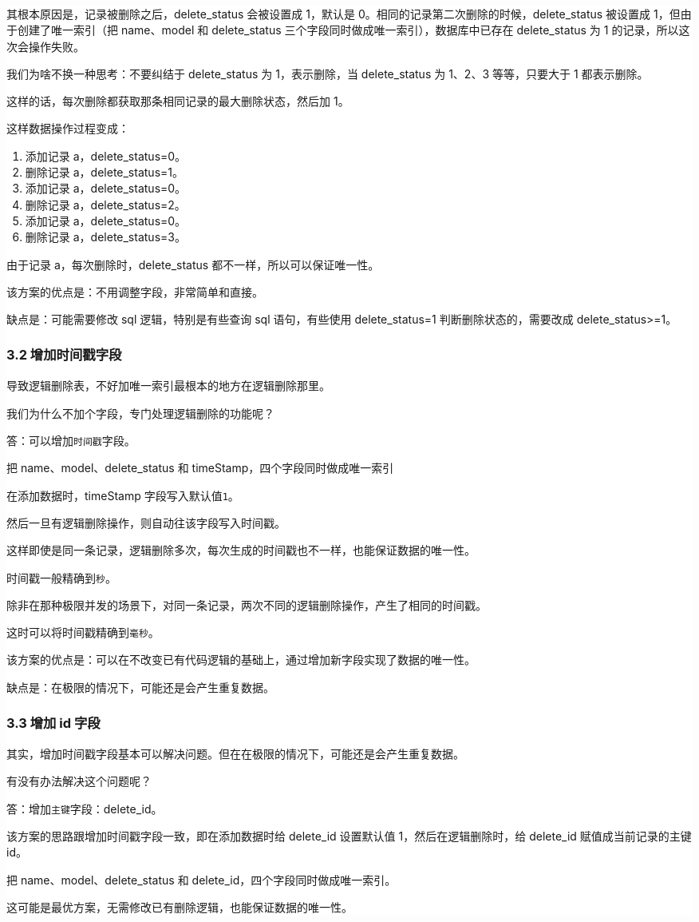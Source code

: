其根本原因是，记录被删除之后，delete_status 会被设置成 1，默认是 0。相同的记录第二次删除的时候，delete_status 被设置成 1，但由于创建了唯一索引（把 name、model 和 delete_status 三个字段同时做成唯一索引），数据库中已存在 delete_status 为 1 的记录，所以这次会操作失败。

我们为啥不换一种思考：不要纠结于 delete_status 为 1，表示删除，当 delete_status 为 1、2、3 等等，只要大于 1 都表示删除。

这样的话，每次删除都获取那条相同记录的最大删除状态，然后加 1。

这样数据操作过程变成：

1.  添加记录 a，delete_status=0。
2.  删除记录 a，delete_status=1。
3.  添加记录 a，delete_status=0。
4.  删除记录 a，delete_status=2。
5.  添加记录 a，delete_status=0。
6.  删除记录 a，delete_status=3。

由于记录 a，每次删除时，delete_status 都不一样，所以可以保证唯一性。

该方案的优点是：不用调整字段，非常简单和直接。

缺点是：可能需要修改 sql 逻辑，特别是有些查询 sql 语句，有些使用 delete_status=1 判断删除状态的，需要改成 delete_status>=1。

### 3.2 增加时间戳字段

导致逻辑删除表，不好加唯一索引最根本的地方在逻辑删除那里。

我们为什么不加个字段，专门处理逻辑删除的功能呢？

答：可以增加`时间戳`字段。

把 name、model、delete_status 和 timeStamp，四个字段同时做成唯一索引

在添加数据时，timeStamp 字段写入默认值`1`。

然后一旦有逻辑删除操作，则自动往该字段写入时间戳。

这样即使是同一条记录，逻辑删除多次，每次生成的时间戳也不一样，也能保证数据的唯一性。

时间戳一般精确到`秒`。

除非在那种极限并发的场景下，对同一条记录，两次不同的逻辑删除操作，产生了相同的时间戳。

这时可以将时间戳精确到`毫秒`。

该方案的优点是：可以在不改变已有代码逻辑的基础上，通过增加新字段实现了数据的唯一性。

缺点是：在极限的情况下，可能还是会产生重复数据。

### 3.3 增加 id 字段

其实，增加时间戳字段基本可以解决问题。但在在极限的情况下，可能还是会产生重复数据。

有没有办法解决这个问题呢？

答：增加`主键`字段：delete_id。

该方案的思路跟增加时间戳字段一致，即在添加数据时给 delete_id 设置默认值 1，然后在逻辑删除时，给 delete_id 赋值成当前记录的主键 id。

把 name、model、delete_status 和 delete_id，四个字段同时做成唯一索引。

这可能是最优方案，无需修改已有删除逻辑，也能保证数据的唯一性。
